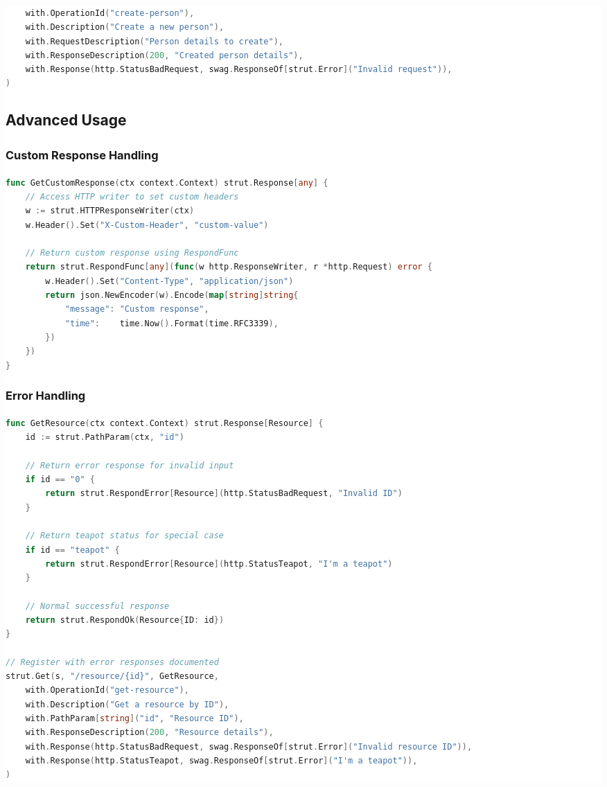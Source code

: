 ```go
	with.OperationId("create-person"),
	with.Description("Create a new person"),
	with.RequestDescription("Person details to create"),
	with.ResponseDescription(200, "Created person details"),
	with.Response(http.StatusBadRequest, swag.ResponseOf[strut.Error]("Invalid request")),
)
```

## Advanced Usage

### Custom Response Handling

```go
func GetCustomResponse(ctx context.Context) strut.Response[any] {
	// Access HTTP writer to set custom headers
	w := strut.HTTPResponseWriter(ctx)
	w.Header().Set("X-Custom-Header", "custom-value")
	
	// Return custom response using RespondFunc
	return strut.RespondFunc[any](func(w http.ResponseWriter, r *http.Request) error {
		w.Header().Set("Content-Type", "application/json")
		return json.NewEncoder(w).Encode(map[string]string{
			"message": "Custom response",
			"time":    time.Now().Format(time.RFC3339),
		})
	})
}
```

### Error Handling

```go
func GetResource(ctx context.Context) strut.Response[Resource] {
	id := strut.PathParam(ctx, "id")
	
	// Return error response for invalid input
	if id == "0" {
		return strut.RespondError[Resource](http.StatusBadRequest, "Invalid ID")
	}
	
	// Return teapot status for special case
	if id == "teapot" {
		return strut.RespondError[Resource](http.StatusTeapot, "I'm a teapot")
	}
	
	// Normal successful response
	return strut.RespondOk(Resource{ID: id})
}

// Register with error responses documented
strut.Get(s, "/resource/{id}", GetResource,
	with.OperationId("get-resource"),
	with.Description("Get a resource by ID"),
	with.PathParam[string]("id", "Resource ID"),
	with.ResponseDescription(200, "Resource details"),
	with.Response(http.StatusBadRequest, swag.ResponseOf[strut.Error]("Invalid resource ID")),
	with.Response(http.StatusTeapot, swag.ResponseOf[strut.Error]("I'm a teapot")),
)
```
